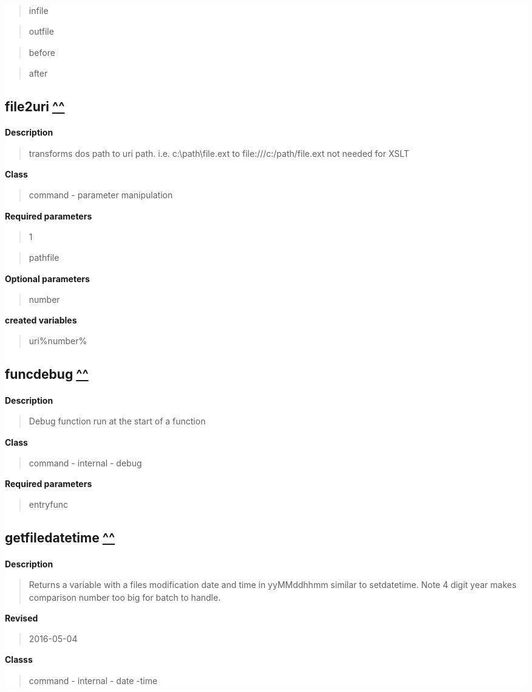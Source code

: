 > infile 

> outfile 

> before 

> after 

## file2uri [^^][121]

**Description**

> transforms dos path to uri path. i.e. c:\\path\\file.ext to file:///c:/path/file.ext not needed for XSLT 

**Class**

> command - parameter manipulation 

**Required parameters**

> 1 

> pathfile 

**Optional parameters**

> number 

**created variables**

> uri%number% 

## funcdebug [^^][122]

**Description**

> Debug function run at the start of a function 

**Class**

> command - internal - debug 

**Required parameters**

> entryfunc 

## getfiledatetime [^^][123]

**Description**

> Returns a variable with a files modification date and time in yyMMddhhmm similar to setdatetime. Note 4 digit year makes comparison number too big for batch to handle. 

**Revised**

> 2016-05-04 

**Classs**

> command - internal - date -time 


[0]: https://github.com/SILAsiaPub/vimod-pub
[1]: https://github.com/SILAsiaPub/vimod-pub-solo-bible-conc
[2]: https://github.com/SILAsiaPub/PLB-dict-Prince
[3]: https://github.com/SILAsiaPub/sfm-dict2web
[4]: https://github.com/SILAsiaPub/vimod-pub-solo-usfm-count-report
[5]: https://github.com/indiamcq/vimod-pub-demo-email
[6]: #aainfo
[7]: #after
[8]: #ampmhour
[9]: #appendtofile
[10]: #before
[11]: #cct
[12]: #checkdir
[13]: #checkifvimodfolder
[14]: #command
[15]: #command2file
[16]: #commonmenu
[17]: #copy
[18]: #date
[19]: #debugpause
[20]: #dirlist
[21]: #donothing
[22]: #drivepath
[23]: #echo
[24]: #echolog
[25]: #encoding
[26]: #ext
[27]: #externalfunctions
[28]: #file2uri
[29]: #funcdebug
[30]: #getfiledatetime
[31]: #getline
[32]: #html2xml
[33]: #ifdefined
[34]: #ifequal
[35]: #ifexist
[36]: #ifnotdefined
[37]: #ifnotequal
[38]: #ifnotexist
[39]: #inc
[40]: #inccount
[41]: #infile
[42]: #inputfile
[43]: #lookup
[44]: #loop
[45]: #loopcommand
[46]: #loopdir
[47]: #loopfiles
[48]: #loopfileset
[49]: #loopstring
[50]: #looptasks
[51]: #main                              
[52]: #manyparam
[53]: #manyparamcmd
[54]: #md5compare
[55]: #md5create
[56]: #menu
[57]: #menublank
[58]: #menueval
[59]: #menuvaluechooser
[60]: #menuvaluechooserevaluation
[61]: #menuvaluechooseroptions
[62]: #menuwriteoption
[63]: #name
[64]: #nameext
[65]: #outfile
[66]: #outputfile
[67]: #pause
[68]: #plugin
[69]: #projectvar
[70]: #projectxslt
[71]: #quoteinquote
[72]: #removeCommonAtStart
[73]: #removelet
[74]: #requiredparam
[75]: #resolve
[76]: #runloop
[77]: #serialtasks
[78]: #setdefaultoptions
[79]: #setup
[80]: #setvar
[81]: #setvarlist
[82]: #spaceremove
[83]: #spinoffproject
[84]: #start
[85]: #startfile
[86]: #tasklist
[87]: #testjava
[88]: #time
[89]: #userinputvar
[90]: #validatevar
[91]: #var
[92]: #variableslist
[93]: #writeuifeedback
[94]: #xarray
[95]: #xinclude
[96]: #xquery
[97]: #xslt
[98]: #xvarset
[99]: #back-aainfo
[100]: #back-after
[101]: #back-ampmhour
[102]: #back-appendtofile
[103]: #back-before
[104]: #back-cct
[105]: #back-checkdir
[106]: #back-checkifvimodfolder
[107]: #back-command
[108]: #back-command2file
[109]: #back-commonmenu
[110]: #back-copy
[111]: #back-date
[112]: #back-debugpause
[113]: #back-dirlist
[114]: #back-donothing
[115]: #back-drivepath
[116]: #back-echo
[117]: #back-echolog
[118]: #back-encoding
[119]: #back-ext
[120]: #back-externalfunctions
[121]: #back-file2uri
[122]: #back-funcdebug
[123]: #back-getfiledatetime
[124]: #back-getline
[125]: #back-html2xml
[126]: #back-ifdefined
[127]: #back-ifequal
[128]: #back-ifexist
[129]: #back-ifnotdefined
[130]: #back-ifnotequal
[131]: #back-ifnotexist
[132]: #back-inc
[133]: #back-inccount
[134]: #back-infile
[135]: #back-inputfile
[136]: #back-lookup
[137]: #back-loop
[138]: #back-loopcommand
[139]: #back-loopdir
[140]: #back-loopfiles
[141]: #back-loopfileset
[142]: #back-loopstring
[143]: #back-looptasks
[144]: #back-main                              
[145]: #back-manyparam
[146]: #back-manyparamcmd
[147]: #back-md5compare
[148]: #back-md5create
[149]: #back-menu
[150]: #back-menublank
[151]: #back-menueval
[152]: #back-menuvaluechooser
[153]: #back-menuvaluechooserevaluation
[154]: #back-menuvaluechooseroptions
[155]: #back-menuwriteoption
[156]: #back-name
[157]: #back-nameext
[158]: #back-outfile
[159]: #back-outputfile
[160]: #back-pause
[161]: #back-plugin
[162]: #back-projectvar
[163]: #back-projectxslt
[164]: #back-quoteinquote
[165]: #back-removeCommonAtStart
[166]: #back-removelet
[167]: #back-requiredparam
[168]: #back-resolve
[169]: #back-runloop
[170]: #back-serialtasks
[171]: #back-setdefaultoptions
[172]: #back-setup
[173]: #back-setvar
[174]: #back-setvarlist
[175]: #back-spaceremove
[176]: #back-spinoffproject
[177]: #back-start
[178]: #back-startfile
[179]: #back-tasklist
[180]: #back-testjava
[181]: #back-time
[182]: #back-userinputvar
[183]: #back-validatevar
[184]: #back-var
[185]: #back-variableslist
[186]: #back-writeuifeedback
[187]: #back-xarray
[188]: #back-xinclude
[189]: #back-xquery
[190]: #back-xslt
[191]: #back-xvarset